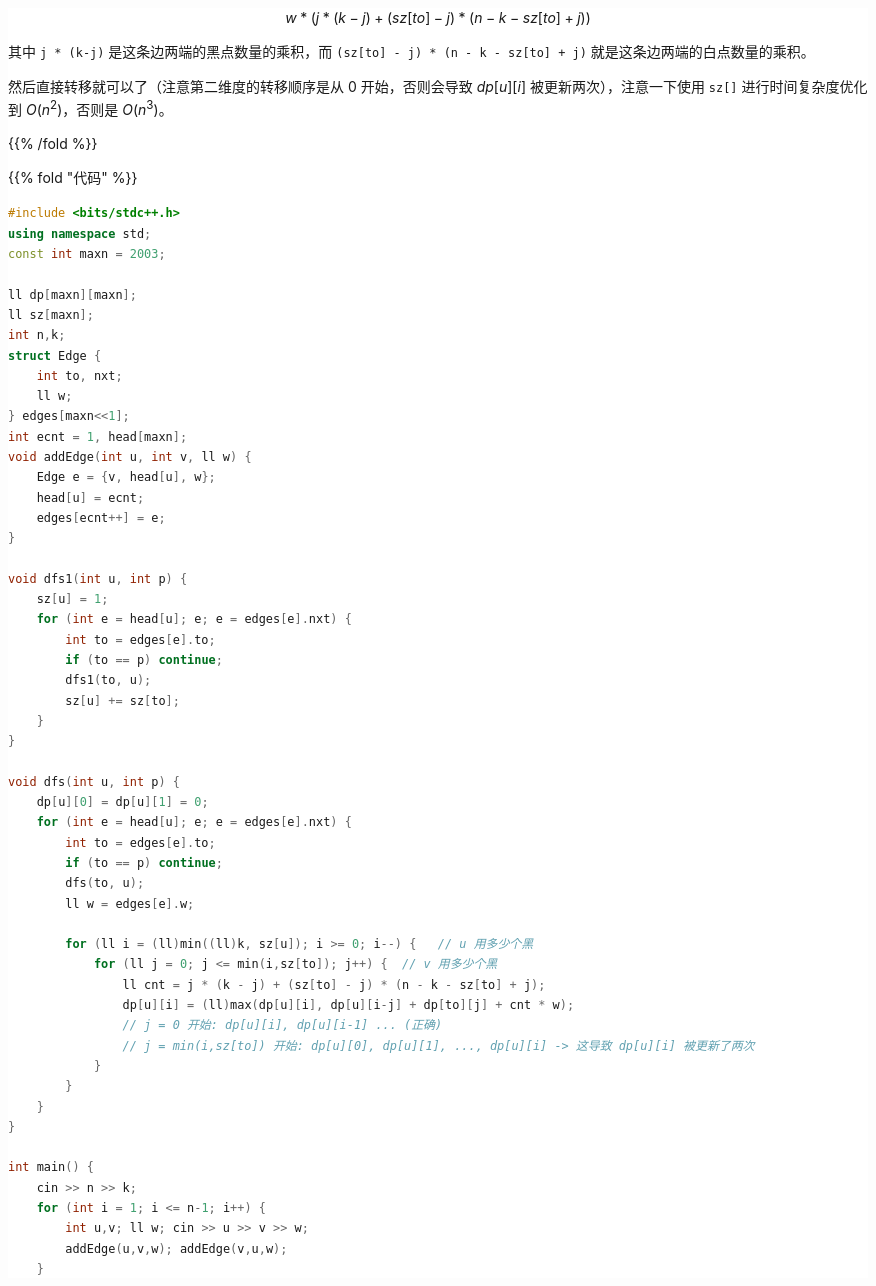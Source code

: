 $$w * (j * (k-j) + (sz[to] - j) * (n - k - sz[to] + j))$$

其中 `j * (k-j)` 是这条边两端的黑点数量的乘积，而 `(sz[to] - j) * (n - k - sz[to] + j)` 就是这条边两端的白点数量的乘积。

然后直接转移就可以了（注意第二维度的转移顺序是从 $0$ 开始，否则会导致 $dp[u][i]$ 被更新两次），注意一下使用 `sz[]` 进行时间复杂度优化到 $O(n^2)$，否则是 $O(n^3)$。

{{% /fold %}}


{{% fold "代码" %}}

```cpp
#include <bits/stdc++.h>
using namespace std;
const int maxn = 2003;

ll dp[maxn][maxn];
ll sz[maxn];
int n,k;
struct Edge {
    int to, nxt;
    ll w;
} edges[maxn<<1];
int ecnt = 1, head[maxn];
void addEdge(int u, int v, ll w) {
    Edge e = {v, head[u], w};
    head[u] = ecnt;
    edges[ecnt++] = e;
}

void dfs1(int u, int p) {
    sz[u] = 1;
    for (int e = head[u]; e; e = edges[e].nxt) {
        int to = edges[e].to;
        if (to == p) continue;
        dfs1(to, u);
        sz[u] += sz[to];
    }
}

void dfs(int u, int p) {
    dp[u][0] = dp[u][1] = 0;
    for (int e = head[u]; e; e = edges[e].nxt) {
        int to = edges[e].to;
        if (to == p) continue;
        dfs(to, u);
        ll w = edges[e].w;

        for (ll i = (ll)min((ll)k, sz[u]); i >= 0; i--) {   // u 用多少个黑
            for (ll j = 0; j <= min(i,sz[to]); j++) {  // v 用多少个黑
                ll cnt = j * (k - j) + (sz[to] - j) * (n - k - sz[to] + j);
                dp[u][i] = (ll)max(dp[u][i], dp[u][i-j] + dp[to][j] + cnt * w);
                // j = 0 开始: dp[u][i], dp[u][i-1] ... (正确)
                // j = min(i,sz[to]) 开始: dp[u][0], dp[u][1], ..., dp[u][i] -> 这导致 dp[u][i] 被更新了两次
            }
        }
    }
}

int main() {
    cin >> n >> k;
    for (int i = 1; i <= n-1; i++) {
        int u,v; ll w; cin >> u >> v >> w;
        addEdge(u,v,w); addEdge(v,u,w);
    }
```